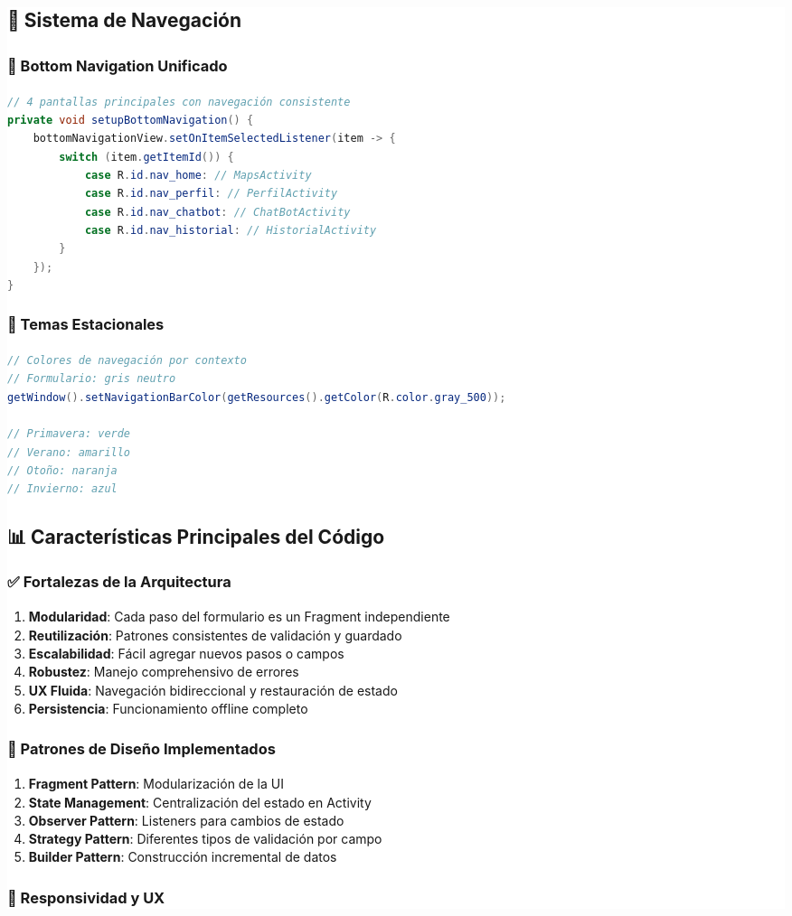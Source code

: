 ## 🧭 Sistema de Navegación

### 📱 Bottom Navigation Unificado
```java
// 4 pantallas principales con navegación consistente
private void setupBottomNavigation() {
    bottomNavigationView.setOnItemSelectedListener(item -> {
        switch (item.getItemId()) {
            case R.id.nav_home: // MapsActivity
            case R.id.nav_perfil: // PerfilActivity  
            case R.id.nav_chatbot: // ChatBotActivity
            case R.id.nav_historial: // HistorialActivity
        }
    });
}
```

### 🎨 Temas Estacionales
```java
// Colores de navegación por contexto
// Formulario: gris neutro
getWindow().setNavigationBarColor(getResources().getColor(R.color.gray_500));

// Primavera: verde
// Verano: amarillo  
// Otoño: naranja
// Invierno: azul
```

## 📊 Características Principales del Código

### ✅ Fortalezas de la Arquitectura

1. **Modularidad**: Cada paso del formulario es un Fragment independiente
2. **Reutilización**: Patrones consistentes de validación y guardado
3. **Escalabilidad**: Fácil agregar nuevos pasos o campos
4. **Robustez**: Manejo comprehensivo de errores
5. **UX Fluida**: Navegación bidireccional y restauración de estado
6. **Persistencia**: Funcionamiento offline completo

### 🔄 Patrones de Diseño Implementados

1. **Fragment Pattern**: Modularización de la UI
2. **State Management**: Centralización del estado en Activity
3. **Observer Pattern**: Listeners para cambios de estado
4. **Strategy Pattern**: Diferentes tipos de validación por campo
5. **Builder Pattern**: Construcción incremental de datos

### 📱 Responsividad y UX
